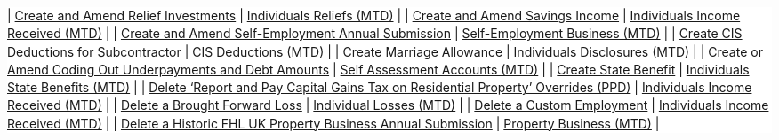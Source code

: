 | [Create and Amend Relief Investments](https://developer.service.hmrc.gov.uk/api-documentation/docs/api/service/individuals-reliefs-api/1.0/oas/page#tag/Relief-Investments/paths/~1individuals~1reliefs~1investment~1%7Bnino%7D~1%7BtaxYear%7D/put)                                                                                                                                | [Individuals Reliefs (MTD)](https://developer.service.hmrc.gov.uk/api-documentation/docs/api/service/individuals-reliefs-api/)                                |
| [Create and Amend Savings Income](https://developer.service.hmrc.gov.uk/api-documentation/docs/api/service/individuals-income-received-api/2.0/oas/page#tag/Savings-Income/paths/~1individuals~1income-received~1savings~1%7Bnino%7D~1%7BtaxYear%7D/put)                                                                                                                           | [Individuals Income Received (MTD)](https://developer.service.hmrc.gov.uk/api-documentation/docs/api/service/individuals-income-received-api/)                |
| [Create and Amend Self-Employment Annual Submission](https://developer.service.hmrc.gov.uk/api-documentation/docs/api/service/self-employment-business-api/3.0/oas/page#tag/Self-Employment-Annual-Submission/paths/~1individuals~1business~1self-employment~1%7Bnino%7D~1%7BbusinessId%7D~1annual~1%7BtaxYear%7D/put)                                                             | [Self-Employment Business (MTD)](https://developer.service.hmrc.gov.uk/api-documentation/docs/api/service/self-employment-business-api/)                      |
| [Create CIS Deductions for Subcontractor](https://developer.service.hmrc.gov.uk/api-documentation/docs/api/service/cis-deductions-api/2.0/oas/page#/paths/~1individuals~1deductions~1cis~1%7Bnino%7D~1amendments/post)                                                                                                                                                             | [CIS Deductions (MTD)](https://developer.service.hmrc.gov.uk/api-documentation/docs/api/service/cis-deductions-api/)                                          |
| [Create Marriage Allowance](https://developer.service.hmrc.gov.uk/api-documentation/docs/api/service/individuals-disclosures-api/1.0/oas/page#tag/Marriage-Allowance/paths/~1individuals~1disclosures~1marriage-allowance~1%7Bnino%7D/post)                                                                                                                                        | [Individuals Disclosures (MTD)](https://developer.service.hmrc.gov.uk/api-documentation/docs/api/service/individuals-disclosures-api/)                        |
| [Create or Amend Coding Out Underpayments and Debt Amounts](https://developer.service.hmrc.gov.uk/api-documentation/docs/api/service/self-assessment-accounts-api/2.0/oas/page#tag/Coding-Out-Underpayments-and-Debts/paths/~1accounts~1self-assessment~1%7Bnino%7D~1%7BtaxYear%7D~1collection~1tax-code/put)                                                                      | [Self Assessment Accounts (MTD)](https://developer.service.hmrc.gov.uk/api-documentation/docs/api/service/self-assessment-accounts-api/)                      |
| [Create State Benefit](https://developer.service.hmrc.gov.uk/api-documentation/docs/api/service/individuals-state-benefits-api/1.0/oas/page#/paths/~1individuals~1state-benefits~1%7Bnino%7D~1%7BtaxYear%7D/post)                                                                                                                                                                  | [Individuals State Benefits (MTD)](https://developer.service.hmrc.gov.uk/api-documentation/docs/api/service/individuals-state-benefits-api/)                  |
| [Delete ‘Report and Pay Capital Gains Tax on Residential Property’ Overrides (PPD)](https://developer.service.hmrc.gov.uk/api-documentation/docs/api/service/individuals-income-received-api/2.0/oas/page#tag/Capital-Gains-on-Residential-Property-Disposals/paths/~1individuals~1income-received~1disposals~1residential-property~1%7Bnino%7D~1%7BtaxYear%7D~1ppd/delete)        | [Individuals Income Received (MTD)](https://developer.service.hmrc.gov.uk/api-documentation/docs/api/service/individuals-income-received-api/)                |
| [Delete a Brought Forward Loss](https://developer.service.hmrc.gov.uk/api-documentation/docs/api/service/individual-losses-api/4.0/oas/page#tag/Brought-Forward-Losses/paths/~1individuals~1losses~1%7Bnino%7D~1brought-forward-losses~1%7BlossId%7D/delete)                                                                                                                       | [Individual Losses (MTD)](https://developer.service.hmrc.gov.uk/api-documentation/docs/api/service/individual-losses-api/)                                    |
| [Delete a Custom Employment](https://developer.service.hmrc.gov.uk/api-documentation/docs/api/service/individuals-income-received-api/2.0/oas/page#tag/Employments/paths/~1individuals~1income-received~1employments~1%7Bnino%7D~1%7BtaxYear%7D~1%7BemploymentId%7D/delete)                                                                                                        | [Individuals Income Received (MTD)](https://developer.service.hmrc.gov.uk/api-documentation/docs/api/service/individuals-income-received-api/)                |
| [Delete a Historic FHL UK Property Business Annual Submission](https://developer.service.hmrc.gov.uk/api-documentation/docs/api/service/property-business-api/3.0/oas/page#tag/Historic-FHL-UK-Property-Business-Annual-Submission/paths/~1individuals~1business~1property~1uk~1annual~1furnished-holiday-lettings~1%7Bnino%7D~1%7BtaxYear%7D/delete)                              | [Property Business (MTD)](https://developer.service.hmrc.gov.uk/api-documentation/docs/api/service/property-business-api/)                                    |